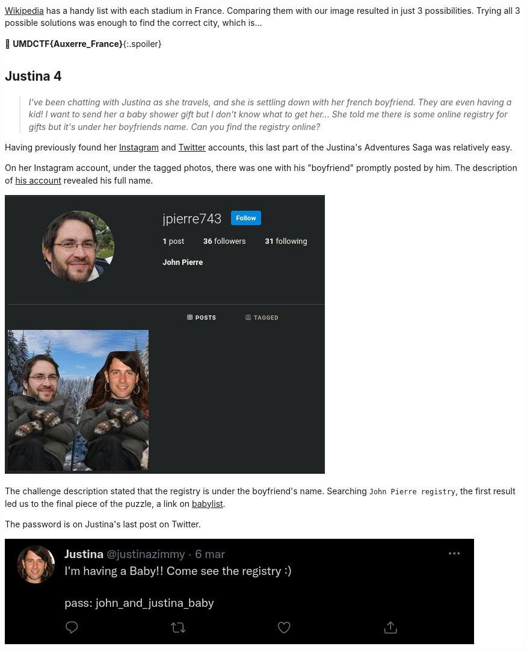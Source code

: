 [Wikipedia](https://en.wikipedia.org/wiki/List_of_football_stadiums_in_France) has a handy list with each stadium in France. Comparing them with our image resulted in just 3 possibilities. Trying all 3 possible solutions was enough to find the correct city, which is...

🏁 __UMDCTF{Auxerre_France}__{:.spoiler}

## Justina 4

> _I've been chatting with Justina as she travels, and she is settling down with her french boyfriend. They are even having a kid! I want to send her a baby shower gift but I don't know what to get her... She told me there is some online registry for gifts but it's under her boyfriends name. Can you find the registry online?_

Having previously found her [Instagram](https://www.instagram.com/justinazimmy/) and [Twitter](https://twitter.com/justinazimmy) accounts, this last part of the Justina's Adventures Saga was relatively easy.

On her Instagram account, under the tagged photos, there was one with his "boyfriend" promptly posted by him. The description of [his account](https://www.instagram.com/jpierre743/) revealed his full name.

![John Pierre](/assets/img/UMDCTF_2022/justina4_ig.jpg)

The challenge description stated that the registry is under the boyfriend's name. Searching `John Pierre registry`, the first result led us to the final piece of the puzzle, a link on [babylist](https://www.babylist.com/john-pierrrrrre-babyyyyy).

The password is on Justina's last post on Twitter.

![Babylist password](/assets/img/UMDCTF_2022/justina4_registry_pass.png)
